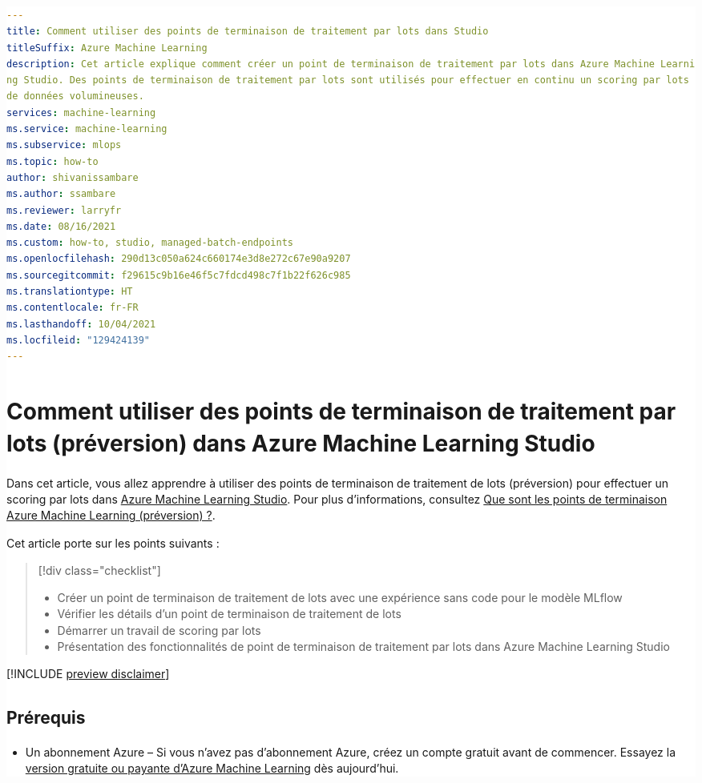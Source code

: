 ```yaml
---
title: Comment utiliser des points de terminaison de traitement par lots dans Studio
titleSuffix: Azure Machine Learning
description: Cet article explique comment créer un point de terminaison de traitement par lots dans Azure Machine Learning Studio. Des points de terminaison de traitement par lots sont utilisés pour effectuer en continu un scoring par lots de données volumineuses.
services: machine-learning
ms.service: machine-learning
ms.subservice: mlops
ms.topic: how-to
author: shivanissambare
ms.author: ssambare
ms.reviewer: larryfr
ms.date: 08/16/2021
ms.custom: how-to, studio, managed-batch-endpoints
ms.openlocfilehash: 290d13c050a624c660174e3d8e272c67e90a9207
ms.sourcegitcommit: f29615c9b16e46f5c7fdcd498c7f1b22f626c985
ms.translationtype: HT
ms.contentlocale: fr-FR
ms.lasthandoff: 10/04/2021
ms.locfileid: "129424139"
---
```

# <a name="how-to-use-batch-endpoints-preview-in-azure-machine-learning-studio"></a>Comment utiliser des points de terminaison de traitement par lots (préversion) dans Azure Machine Learning Studio

Dans cet article, vous allez apprendre à utiliser des points de terminaison de traitement de lots (préversion) pour effectuer un scoring par lots dans [Azure Machine Learning Studio](https://ml.azure.com). Pour plus d’informations, consultez [Que sont les points de terminaison Azure Machine Learning (préversion) ?](concept-endpoints.md).

Cet article porte sur les points suivants :

> [!div class="checklist"]
> * Créer un point de terminaison de traitement de lots avec une expérience sans code pour le modèle MLflow
> * Vérifier les détails d’un point de terminaison de traitement de lots
> * Démarrer un travail de scoring par lots
> * Présentation des fonctionnalités de point de terminaison de traitement par lots dans Azure Machine Learning Studio

[!INCLUDE [preview disclaimer](../../includes/machine-learning-preview-generic-disclaimer.md)]

## <a name="prerequisites"></a>Prérequis

* Un abonnement Azure – Si vous n’avez pas d’abonnement Azure, créez un compte gratuit avant de commencer. Essayez la [version gratuite ou payante d’Azure Machine Learning](https://azure.microsoft.com/free/) dès aujourd’hui.
